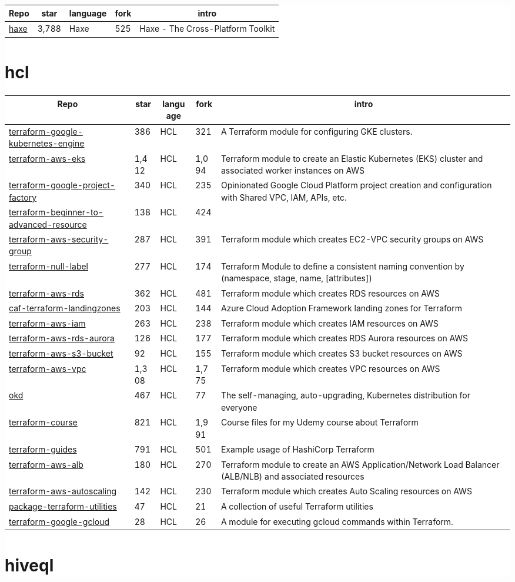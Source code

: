 Repo|star|language|fork|intro
-|-|-|-|-
[haxe](https://github.com/HaxeFoundation/haxe)|3,788|Haxe|525|Haxe - The Cross-Platform Toolkit


# hcl

Repo|star|language|fork|intro
-|-|-|-|-
[terraform-google-kubernetes-engine](https://github.com/terraform-google-modules/terraform-google-kubernetes-engine)|386|HCL|321|A Terraform module for configuring GKE clusters.
[terraform-aws-eks](https://github.com/terraform-aws-modules/terraform-aws-eks)|1,412|HCL|1,094|Terraform module to create an Elastic Kubernetes (EKS) cluster and associated worker instances on AWS
[terraform-google-project-factory](https://github.com/terraform-google-modules/terraform-google-project-factory)|340|HCL|235|Opinionated Google Cloud Platform project creation and configuration with Shared VPC, IAM, APIs, etc.
[terraform-beginner-to-advanced-resource](https://github.com/zealvora/terraform-beginner-to-advanced-resource)|138|HCL|424|
[terraform-aws-security-group](https://github.com/terraform-aws-modules/terraform-aws-security-group)|287|HCL|391|Terraform module which creates EC2-VPC security groups on AWS
[terraform-null-label](https://github.com/cloudposse/terraform-null-label)|277|HCL|174|Terraform Module to define a consistent naming convention by (namespace, stage, name, [attributes])
[terraform-aws-rds](https://github.com/terraform-aws-modules/terraform-aws-rds)|362|HCL|481|Terraform module which creates RDS resources on AWS
[caf-terraform-landingzones](https://github.com/Azure/caf-terraform-landingzones)|203|HCL|144|Azure Cloud Adoption Framework landing zones for Terraform
[terraform-aws-iam](https://github.com/terraform-aws-modules/terraform-aws-iam)|263|HCL|238|Terraform module which creates IAM resources on AWS
[terraform-aws-rds-aurora](https://github.com/terraform-aws-modules/terraform-aws-rds-aurora)|126|HCL|177|Terraform module which creates RDS Aurora resources on AWS
[terraform-aws-s3-bucket](https://github.com/terraform-aws-modules/terraform-aws-s3-bucket)|92|HCL|155|Terraform module which creates S3 bucket resources on AWS
[terraform-aws-vpc](https://github.com/terraform-aws-modules/terraform-aws-vpc)|1,308|HCL|1,775|Terraform module which creates VPC resources on AWS
[okd](https://github.com/openshift/okd)|467|HCL|77|The self-managing, auto-upgrading, Kubernetes distribution for everyone
[terraform-course](https://github.com/wardviaene/terraform-course)|821|HCL|1,991|Course files for my Udemy course about Terraform
[terraform-guides](https://github.com/hashicorp/terraform-guides)|791|HCL|501|Example usage of HashiCorp Terraform
[terraform-aws-alb](https://github.com/terraform-aws-modules/terraform-aws-alb)|180|HCL|270|Terraform module to create an AWS Application/Network Load Balancer (ALB/NLB) and associated resources
[terraform-aws-autoscaling](https://github.com/terraform-aws-modules/terraform-aws-autoscaling)|142|HCL|230|Terraform module which creates Auto Scaling resources on AWS
[package-terraform-utilities](https://github.com/gruntwork-io/package-terraform-utilities)|47|HCL|21|A collection of useful Terraform utilities
[terraform-google-gcloud](https://github.com/terraform-google-modules/terraform-google-gcloud)|28|HCL|26|A module for executing gcloud commands within Terraform.


# hiveql
